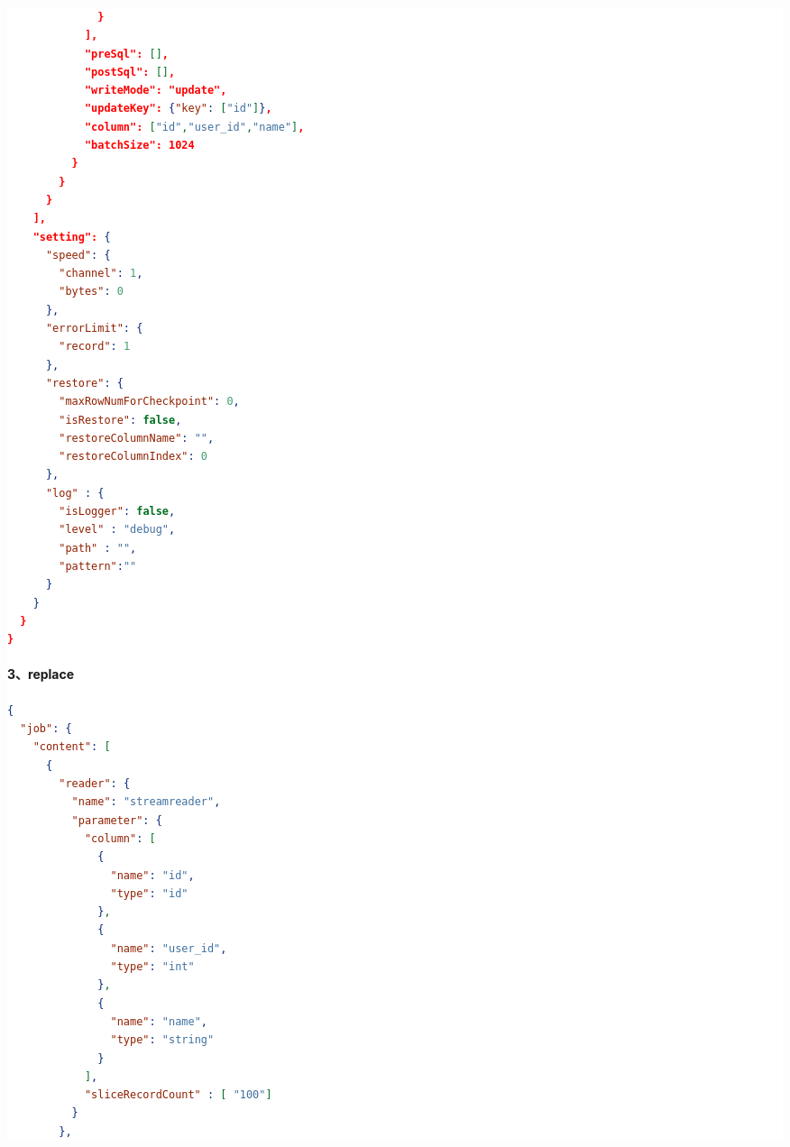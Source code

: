 ```json
              }
            ],
            "preSql": [],
            "postSql": [],
            "writeMode": "update",
            "updateKey": {"key": ["id"]},
            "column": ["id","user_id","name"],
            "batchSize": 1024
          }
        }
      }
    ],
    "setting": {
      "speed": {
        "channel": 1,
        "bytes": 0
      },
      "errorLimit": {
        "record": 1
      },
      "restore": {
        "maxRowNumForCheckpoint": 0,
        "isRestore": false,
        "restoreColumnName": "",
        "restoreColumnIndex": 0
      },
      "log" : {
        "isLogger": false,
        "level" : "debug",
        "path" : "",
        "pattern":""
      }
    }
  }
}
```
<a name="PXJfz"></a>
#### 3、replace
```json
{
  "job": {
    "content": [
      {
        "reader": {
          "name": "streamreader",
          "parameter": {
            "column": [
              {
                "name": "id",
                "type": "id"
              },
              {
                "name": "user_id",
                "type": "int"
              },
              {
                "name": "name",
                "type": "string"
              }
            ],
            "sliceRecordCount" : [ "100"]
          }
        },
```